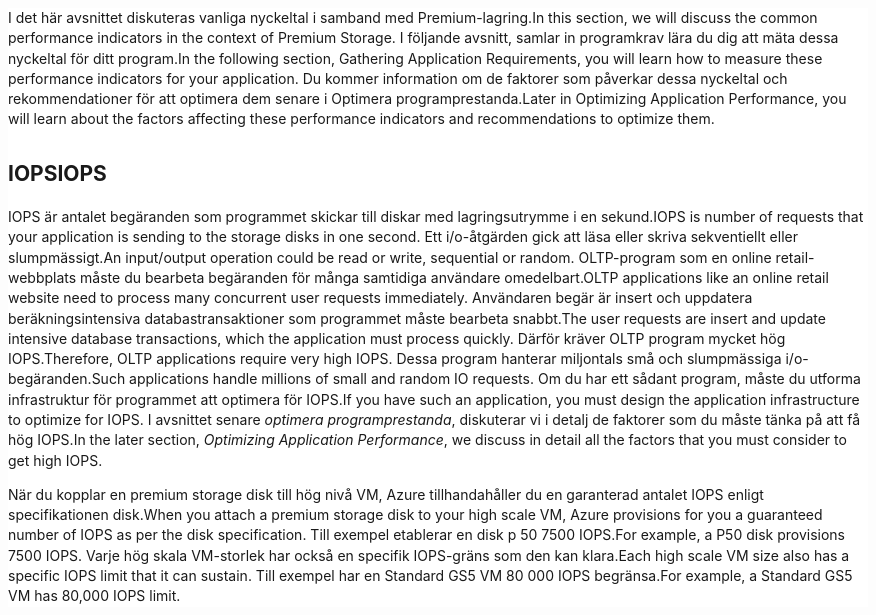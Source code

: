 <span data-ttu-id="a2aba-125">I det här avsnittet diskuteras vanliga nyckeltal i samband med Premium-lagring.</span><span class="sxs-lookup"><span data-stu-id="a2aba-125">In this section, we will discuss the common performance indicators in the context of Premium Storage.</span></span> <span data-ttu-id="a2aba-126">I följande avsnitt, samlar in programkrav lära du dig att mäta dessa nyckeltal för ditt program.</span><span class="sxs-lookup"><span data-stu-id="a2aba-126">In the following section, Gathering Application Requirements, you will learn how to measure these performance indicators for your application.</span></span> <span data-ttu-id="a2aba-127">Du kommer information om de faktorer som påverkar dessa nyckeltal och rekommendationer för att optimera dem senare i Optimera programprestanda.</span><span class="sxs-lookup"><span data-stu-id="a2aba-127">Later in Optimizing Application Performance, you will learn about the factors affecting these performance indicators and recommendations to optimize them.</span></span>

## <a name="iops"></a><span data-ttu-id="a2aba-128">IOPS</span><span class="sxs-lookup"><span data-stu-id="a2aba-128">IOPS</span></span>
<span data-ttu-id="a2aba-129">IOPS är antalet begäranden som programmet skickar till diskar med lagringsutrymme i en sekund.</span><span class="sxs-lookup"><span data-stu-id="a2aba-129">IOPS is number of requests that your application is sending to the storage disks in one second.</span></span> <span data-ttu-id="a2aba-130">Ett i/o-åtgärden gick att läsa eller skriva sekventiellt eller slumpmässigt.</span><span class="sxs-lookup"><span data-stu-id="a2aba-130">An input/output operation could be read or write, sequential or random.</span></span> <span data-ttu-id="a2aba-131">OLTP-program som en online retail-webbplats måste du bearbeta begäranden för många samtidiga användare omedelbart.</span><span class="sxs-lookup"><span data-stu-id="a2aba-131">OLTP applications like an online retail website need to process many concurrent user requests immediately.</span></span> <span data-ttu-id="a2aba-132">Användaren begär är insert och uppdatera beräkningsintensiva databastransaktioner som programmet måste bearbeta snabbt.</span><span class="sxs-lookup"><span data-stu-id="a2aba-132">The user requests are insert and update intensive database transactions, which the application must process quickly.</span></span> <span data-ttu-id="a2aba-133">Därför kräver OLTP program mycket hög IOPS.</span><span class="sxs-lookup"><span data-stu-id="a2aba-133">Therefore, OLTP applications require very high IOPS.</span></span> <span data-ttu-id="a2aba-134">Dessa program hanterar miljontals små och slumpmässiga i/o-begäranden.</span><span class="sxs-lookup"><span data-stu-id="a2aba-134">Such applications handle millions of small and random IO requests.</span></span> <span data-ttu-id="a2aba-135">Om du har ett sådant program, måste du utforma infrastruktur för programmet att optimera för IOPS.</span><span class="sxs-lookup"><span data-stu-id="a2aba-135">If you have such an application, you must design the application infrastructure to optimize for IOPS.</span></span> <span data-ttu-id="a2aba-136">I avsnittet senare *optimera programprestanda*, diskuterar vi i detalj de faktorer som du måste tänka på att få hög IOPS.</span><span class="sxs-lookup"><span data-stu-id="a2aba-136">In the later section, *Optimizing Application Performance*, we discuss in detail all the factors that you must consider to get high IOPS.</span></span>

<span data-ttu-id="a2aba-137">När du kopplar en premium storage disk till hög nivå VM, Azure tillhandahåller du en garanterad antalet IOPS enligt specifikationen disk.</span><span class="sxs-lookup"><span data-stu-id="a2aba-137">When you attach a premium storage disk to your high scale VM, Azure provisions for you a guaranteed number of IOPS as per the disk specification.</span></span> <span data-ttu-id="a2aba-138">Till exempel etablerar en disk p 50 7500 IOPS.</span><span class="sxs-lookup"><span data-stu-id="a2aba-138">For example, a P50 disk provisions 7500 IOPS.</span></span> <span data-ttu-id="a2aba-139">Varje hög skala VM-storlek har också en specifik IOPS-gräns som den kan klara.</span><span class="sxs-lookup"><span data-stu-id="a2aba-139">Each high scale VM size also has a specific IOPS limit that it can sustain.</span></span> <span data-ttu-id="a2aba-140">Till exempel har en Standard GS5 VM 80 000 IOPS begränsa.</span><span class="sxs-lookup"><span data-stu-id="a2aba-140">For example, a Standard GS5 VM has 80,000 IOPS limit.</span></span>

